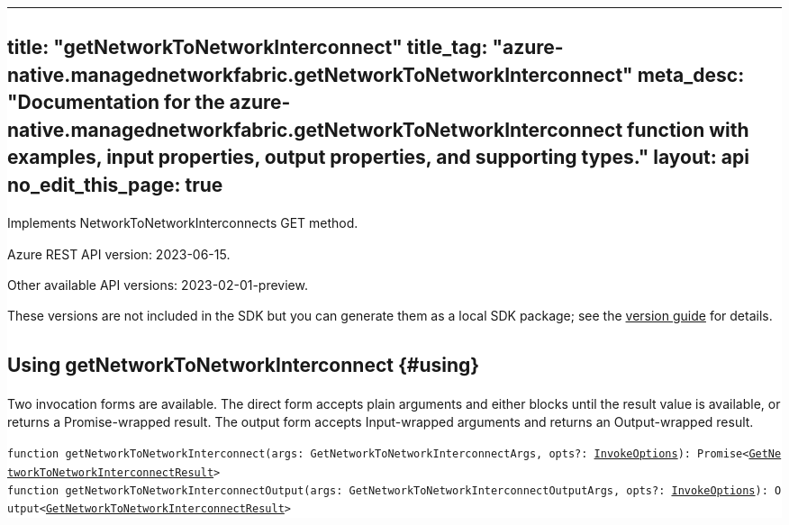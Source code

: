 
---
title: "getNetworkToNetworkInterconnect"
title_tag: "azure-native.managednetworkfabric.getNetworkToNetworkInterconnect"
meta_desc: "Documentation for the azure-native.managednetworkfabric.getNetworkToNetworkInterconnect function with examples, input properties, output properties, and supporting types."
layout: api
no_edit_this_page: true
---






Implements NetworkToNetworkInterconnects GET method.

Azure REST API version: 2023-06-15.

Other available API versions: 2023-02-01-preview.

These versions are not included in the SDK but you can generate them as a local SDK package; see the [version guide](../../../version-guide/#accessing-any-api-version-via-local-packages) for details.




## Using getNetworkToNetworkInterconnect {#using}

Two invocation forms are available. The direct form accepts plain
arguments and either blocks until the result value is available, or
returns a Promise-wrapped result. The output form accepts
Input-wrapped arguments and returns an Output-wrapped result.

<div>
<pulumi-chooser type="language" options="csharp,go,typescript,python,yaml,java"></pulumi-chooser>
</div>


<div>
<pulumi-choosable type="language" values="javascript,typescript">
<div class="highlight"
><pre class="chroma"><code class="language-typescript" data-lang="typescript"
><span class="k">function </span>getNetworkToNetworkInterconnect<span class="p">(</span><span class="nx">args</span><span class="p">:</span> <span class="nx">GetNetworkToNetworkInterconnectArgs</span><span class="p">,</span> <span class="nx">opts</span><span class="p">?:</span> <span class="nx"><a href="/docs/reference/pkg/nodejs/pulumi/pulumi/#InvokeOptions">InvokeOptions</a></span><span class="p">): Promise&lt;<span class="nx"><a href="#result">GetNetworkToNetworkInterconnectResult</a></span>></span
><span class="k">
function </span>getNetworkToNetworkInterconnectOutput<span class="p">(</span><span class="nx">args</span><span class="p">:</span> <span class="nx">GetNetworkToNetworkInterconnectOutputArgs</span><span class="p">,</span> <span class="nx">opts</span><span class="p">?:</span> <span class="nx"><a href="/docs/reference/pkg/nodejs/pulumi/pulumi/#InvokeOptions">InvokeOptions</a></span><span class="p">): Output&lt;<span class="nx"><a href="#result">GetNetworkToNetworkInterconnectResult</a></span>></span
></code></pre></div>
</pulumi-choosable>
</div>
